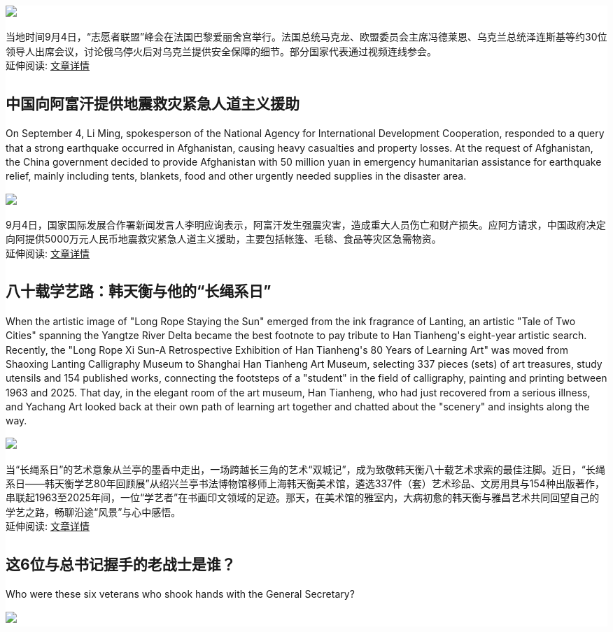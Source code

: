 <img src="https://p3.img.cctvpic.com/photoworkspace/2025/09/04/2025090419014468744.jpg" />   

当地时间9月4日，“志愿者联盟”峰会在法国巴黎爱丽舍宫举行。法国总统马克龙、欧盟委员会主席冯德莱恩、乌克兰总统泽连斯基等约30位领导人出席会议，讨论俄乌停火后对乌克兰提供安全保障的细节。部分国家代表通过视频连线参会。   
延伸阅读: [文章详情](https://news.cctv.com/2025/09/04/ARTI6af1fAMTTyVyug2erFGl250904.shtml)   

<qrcode title="多国领导人在巴黎举行会议 讨论对乌安全保障" image="https://p3.img.cctvpic.com/photoworkspace/2025/09/04/2025090419014468744.jpg" />   

## 中国向阿富汗提供地震救灾紧急人道主义援助   
On September 4, Li Ming, spokesperson of the National Agency for International Development Cooperation, responded to a query that a strong earthquake occurred in Afghanistan, causing heavy casualties and property losses. At the request of Afghanistan, the China government decided to provide Afghanistan with 50 million yuan in emergency humanitarian assistance for earthquake relief, mainly including tents, blankets, food and other urgently needed supplies in the disaster area.   

<img src="https://p3.img.cctvpic.com/photoworkspace/2021/10/27/2021102710002599051.jpg" />   

9月4日，国家国际发展合作署新闻发言人李明应询表示，阿富汗发生强震灾害，造成重大人员伤亡和财产损失。应阿方请求，中国政府决定向阿提供5000万元人民币地震救灾紧急人道主义援助，主要包括帐篷、毛毯、食品等灾区急需物资。   
延伸阅读: [文章详情](https://news.cctv.com/2025/09/04/ARTIMofJmw0YX0BnjqWJqFoy250904.shtml)   

<qrcode title="中国向阿富汗提供地震救灾紧急人道主义援助" image="https://p3.img.cctvpic.com/photoworkspace/2021/10/27/2021102710002599051.jpg" />   

## 八十载学艺路：韩天衡与他的“长绳系日”   
When the artistic image of "Long Rope Staying the Sun" emerged from the ink fragrance of Lanting, an artistic "Tale of Two Cities" spanning the Yangtze River Delta became the best footnote to pay tribute to Han Tianheng's eight-year artistic search. Recently, the "Long Rope Xi Sun-A Retrospective Exhibition of Han Tianheng's 80 Years of Learning Art" was moved from Shaoxing Lanting Calligraphy Museum to Shanghai Han Tianheng Art Museum, selecting 337 pieces (sets) of art treasures, study utensils and 154 published works, connecting the footsteps of a "student" in the field of calligraphy, painting and printing between 1963 and 2025. That day, in the elegant room of the art museum, Han Tianheng, who had just recovered from a serious illness, and Yachang Art looked back at their own path of learning art together and chatted about the "scenery" and insights along the way.   

<img src="https://p5.img.cctvpic.com/photoworkspace/2025/09/04/2025090418302884124.jpg" />   

当“长绳系日”的艺术意象从兰亭的墨香中走出，一场跨越长三角的艺术“双城记”，成为致敬韩天衡八十载艺术求索的最佳注脚。近日，“长绳系日——韩天衡学艺80年回顾展”从绍兴兰亭书法博物馆移师上海韩天衡美术馆，遴选337件（套）艺术珍品、文房用具与154种出版著作，串联起1963至2025年间，一位“学艺者”在书画印文领域的足迹。那天，在美术馆的雅室内，大病初愈的韩天衡与雅昌艺术共同回望自己的学艺之路，畅聊沿途“风景”与心中感悟。   
延伸阅读: [文章详情](https://news.cctv.com/2025/09/04/ARTIYtgZf1KzRJdi1imY6obF250904.shtml)   

<qrcode title="八十载学艺路：韩天衡与他的“长绳系日”" image="https://p5.img.cctvpic.com/photoworkspace/2025/09/04/2025090418302884124.jpg" />   

## 这6位与总书记握手的老战士是谁？   
Who were these six veterans who shook hands with the General Secretary?   

<img src="https://p2.img.cctvpic.com/photoworkspace/2025/09/04/2025090418050253727.jpg" />   
